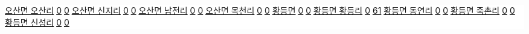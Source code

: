 
  <tr class="item">
    <td><a href="4514031024.html">오산면 오산리</a></td>
    <td><a href="4514031024.html">0</a></td>
    <td><a href="4514031024.html">0</a></td>
  </tr>
    

  <tr class="item">
    <td><a href="4514031025.html">오산면 신지리</a></td>
    <td><a href="4514031025.html">0</a></td>
    <td><a href="4514031025.html">0</a></td>
  </tr>
    

  <tr class="item">
    <td><a href="4514031026.html">오산면 남전리</a></td>
    <td><a href="4514031026.html">0</a></td>
    <td><a href="4514031026.html">0</a></td>
  </tr>
    

  <tr class="item">
    <td><a href="4514031027.html">오산면 목천리</a></td>
    <td><a href="4514031027.html">0</a></td>
    <td><a href="4514031027.html">0</a></td>
  </tr>
    

  <tr class="item">
    <td><a href="4514032000.html">황등면</a></td>
    <td><a href="4514032000.html">0</a></td>
    <td><a href="4514032000.html">0</a></td>
  </tr>
    

  <tr class="item">
    <td><a href="4514032021.html">황등면 황등리</a></td>
    <td><a href="4514032021.html">0</a></td>
    <td><a href="4514032021.html">61</a></td>
  </tr>
    

  <tr class="item">
    <td><a href="4514032022.html">황등면 동연리</a></td>
    <td><a href="4514032022.html">0</a></td>
    <td><a href="4514032022.html">0</a></td>
  </tr>
    

  <tr class="item">
    <td><a href="4514032023.html">황등면 죽촌리</a></td>
    <td><a href="4514032023.html">0</a></td>
    <td><a href="4514032023.html">0</a></td>
  </tr>
    

  <tr class="item">
    <td><a href="4514032024.html">황등면 신성리</a></td>
    <td><a href="4514032024.html">0</a></td>
    <td><a href="4514032024.html">0</a></td>
  </tr>
    